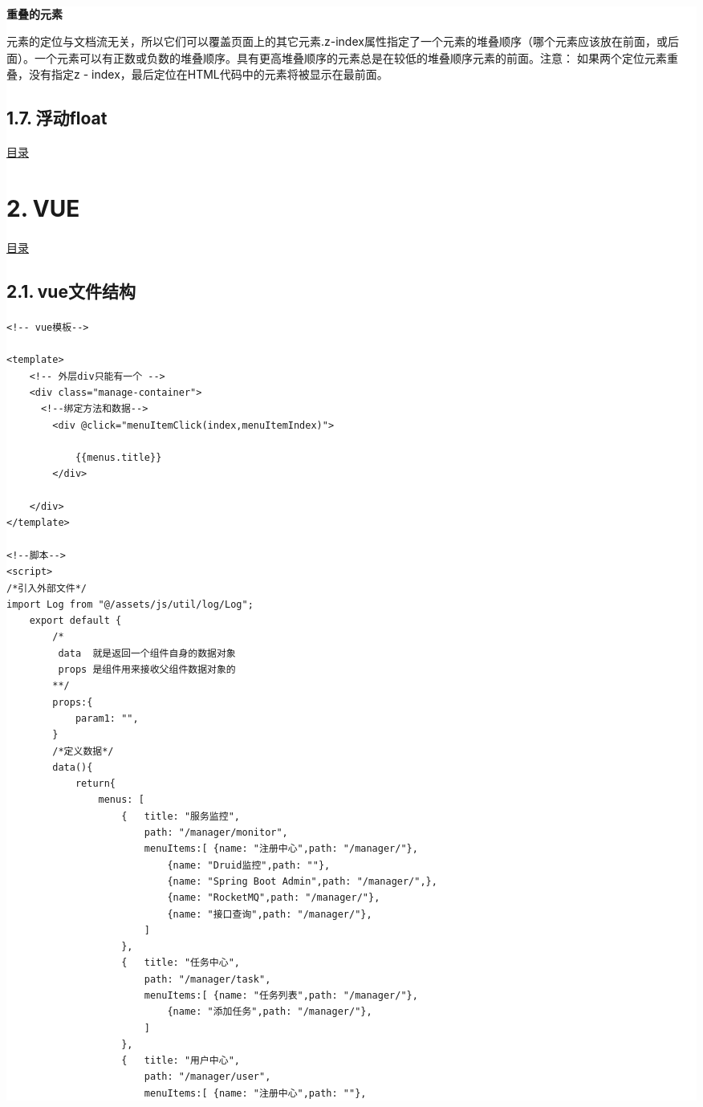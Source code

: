 **重叠的元素**

元素的定位与文档流无关，所以它们可以覆盖页面上的其它元素.z-index属性指定了一个元素的堆叠顺序（哪个元素应该放在前面，或后面）。一个元素可以有正数或负数的堆叠顺序。具有更高堆叠顺序的元素总是在较低的堆叠顺序元素的前面。注意： 如果两个定位元素重叠，没有指定z - index，最后定位在HTML代码中的元素将被显示在最前面。


## 1.7. 浮动float
<a href="#menu">目录</a>

# 2. VUE
<a href="#menu">目录</a>

## 2.1. vue文件结构

```vue
<!-- vue模板-->

<template>
    <!-- 外层div只能有一个 -->
    <div class="manage-container">
      <!--绑定方法和数据-->
        <div @click="menuItemClick(index,menuItemIndex)">
            
            {{menus.title}}
        </div>
       
    </div>
</template>

<!--脚本-->
<script>
/*引入外部文件*/
import Log from "@/assets/js/util/log/Log";
    export default {
        /*
         data  就是返回一个组件自身的数据对象
         props 是组件用来接收父组件数据对象的
        **/
        props:{
            param1: "",
        }
        /*定义数据*/
        data(){
            return{
                menus: [
                    {   title: "服务监控",
                        path: "/manager/monitor",
                        menuItems:[ {name: "注册中心",path: "/manager/"},
                            {name: "Druid监控",path: ""},
                            {name: "Spring Boot Admin",path: "/manager/",},
                            {name: "RocketMQ",path: "/manager/"},
                            {name: "接口查询",path: "/manager/"},
                        ]
                    },
                    {   title: "任务中心",
                        path: "/manager/task",
                        menuItems:[ {name: "任务列表",path: "/manager/"},
                            {name: "添加任务",path: "/manager/"},
                        ]
                    },
                    {   title: "用户中心",
                        path: "/manager/user",
                        menuItems:[ {name: "注册中心",path: ""},
```